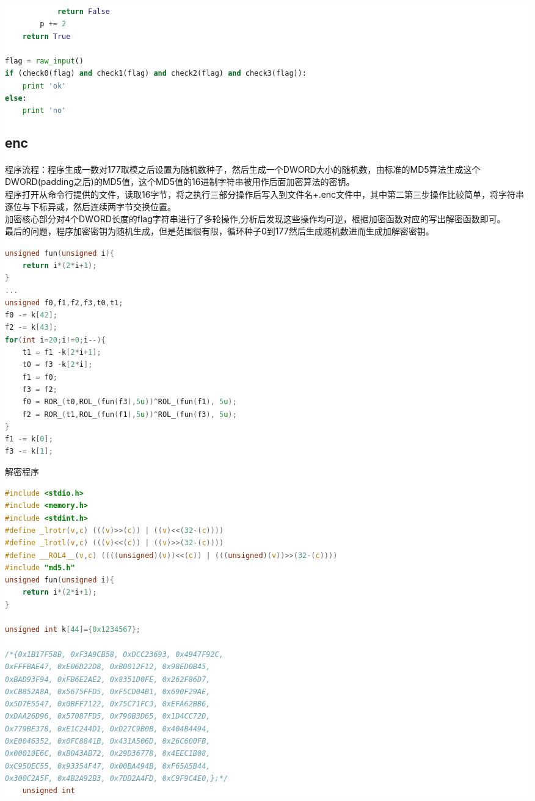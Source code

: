 ```python
            return False
        p += 2
    return True

flag = raw_input()
if (check0(flag) and check1(flag) and check2(flag) and check3(flag)):
    print 'ok'
else:
    print 'no'
```

## enc
程序流程：程序生成一数对177取模之后设置为随机数种子，然后生成一个DWORD大小的随机数，由标准的MD5算法生成这个DWORD(padding之后)的MD5值，这个MD5值的16进制字符串被用作后面加密算法的密钥。  
程序打开从命令行提供的文件，读取16字节，将之执行三部分操作后写入到文件名+.enc文件中，其中第二第三步操作比较简单，将字符串逐位与下标异或，然后连续两字节交换位置。    
加密核心部分对4个DWORD长度的flag字符串进行了多轮操作,分析后发现这些操作均可逆，根据加密函数对应的写出解密函数即可。   
最后的问题，程序加密密钥为随机生成，但是范围很有限，循环种子0到177然后生成随机数进而生成加解密密钥。
```C
unsigned fun(unsigned i){
    return i*(2*i+1);
}
...
unsigned f0,f1,f2,f3,t0,t1;
f0 -= k[42];
f2 -= k[43];
for(int i=20;i!=0;i--){
    t1 = f1 -k[2*i+1];
    t0 = f3 -k[2*i];
    f1 = f0;
    f3 = f2;
    f0 = ROR_(t0,ROL_(fun(f3),5u))^ROL_(fun(f1), 5u);
    f2 = ROR_(t1,ROL_(fun(f1),5u))^ROL_(fun(f3), 5u);
}
f1 -= k[0];
f3 -= k[1];
```
解密程序
```c
#include <stdio.h>
#include <memory.h>
#include <stdint.h>
#define _lrotr(v,c) (((v)>>(c)) | ((v)<<(32-(c))))
#define _lrotl(v,c) (((v)<<(c)) | ((v)>>(32-(c))))
#define __ROL4__(v,c) ((((unsigned)(v))<<(c)) | (((unsigned)(v))>>(32-(c))))
#include "md5.h"
unsigned fun(unsigned i){
    return i*(2*i+1);
}

unsigned int k[44]={0x1234567};

/*{0x1B17F58B, 0xF3A9CB58, 0xDCC23693, 0x4947F92C,
0xFFFBAE47, 0xE06D22D8, 0xB0012F12, 0x98ED0B45,
0xBAD93F94, 0xFB6E2AE2, 0x8351D0FE, 0x262F86D7,
0xCB852A8A, 0x5675FFD5, 0xF5CD04B1, 0x690F29AE,
0x5D7E5547, 0x0BFF7122, 0x75C71FC3, 0xEFA62BB6,
0xDAA26D96, 0x57087FD5, 0x790B3D65, 0x1D4CC72D,
0x779BE378, 0xE1C244D1, 0xD27C9B0B, 0x404B4494,
0xE0046352, 0x0FC8841B, 0x431A506D, 0x26C600FB,
0x00010E6C, 0xB043AB72, 0x29D36778, 0x4EEC1B08,
0xC950EC55, 0x93354F47, 0x00BA494B, 0xF65A5B44,
0x300C2A5F, 0x4B2A92B3, 0x7DD2A4FD, 0xC9F9C4E0,};*/
    unsigned int 
```
